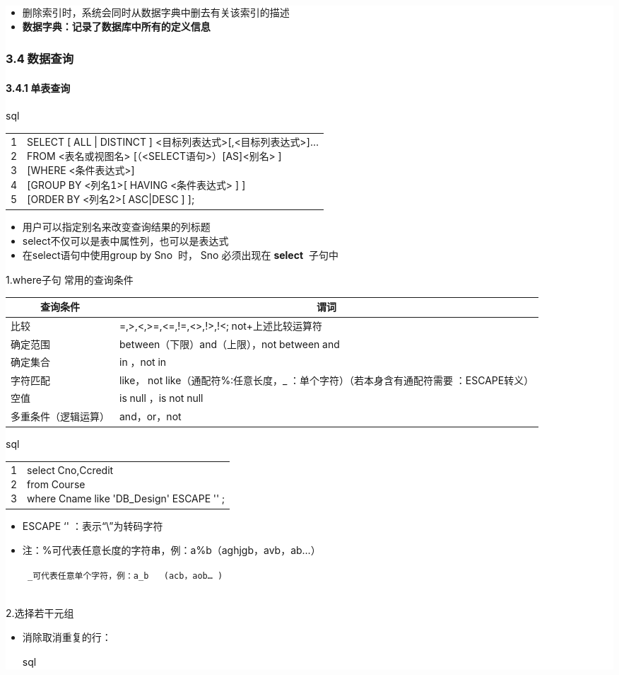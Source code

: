 
- 删除索引时，系统会同时从数据字典中删去有关该索引的描述
- **数据字典：记录了数据库中所有的定义信息**

### [](https://blog.justlovesmile.top/posts/41347.html#3-4-%E6%95%B0%E6%8D%AE%E6%9F%A5%E8%AF%A2 "3.4 数据查询")3.4 数据查询

#### [](https://blog.justlovesmile.top/posts/41347.html#3-4-1-%E5%8D%95%E8%A1%A8%E6%9F%A5%E8%AF%A2 "3.4.1 单表查询")3.4.1 单表查询

sql

|   |   |
|---|---|
|1  <br>2  <br>3  <br>4  <br>5|SELECT  [ ALL \| DISTINCT ] <目标列表达式>[,<目标列表达式>]…  <br>FROM <表名或视图名> [（<SELECT语句>）[AS]<别名> ]  <br>[WHERE <条件表达式>]  <br>[GROUP BY <列名1>[ HAVING <条件表达式> ] ]  <br>[ORDER BY <列名2>[ ASC\|DESC ] ];|

- 用户可以指定别名来改变查询结果的列标题
- select不仅可以是表中属性列，也可以是表达式
- 在select语句中使用group by Sno  时， Sno 必须出现在 **select**  子句中

1.where子句 常用的查询条件

|查询条件|谓词|
|---|---|
|比较|=,>,<,>=,<=,!=,<>,!>,!<; not+上述比较运算符|
|确定范围|between（下限）and（上限），not between and|
|确定集合|in ，not in|
|字符匹配|like， not like（通配符%:任意长度，_ ：单个字符）（若本身含有通配符需要 ：ESCAPE转义）|
|空值|is null ，is not null|
|多重条件（逻辑运算）|and，or，not|

sql

|   |   |
|---|---|
|1  <br>2  <br>3|select Cno,Ccredit  <br>from Course  <br>where Cname like 'DB\_Design' ESCAPE '\' ;|

- ESCAPE ‘' ：表示“\”为转码字符
- 注：%可代表任意长度的字符串，例：a%b（aghjgb，avb，ab…）
    
    ```
     _可代表任意单个字符，例：a_b   (acb，aob… )
     
    ```
    

2.选择若干元组

- 消除取消重复的行：
    
    sql
    